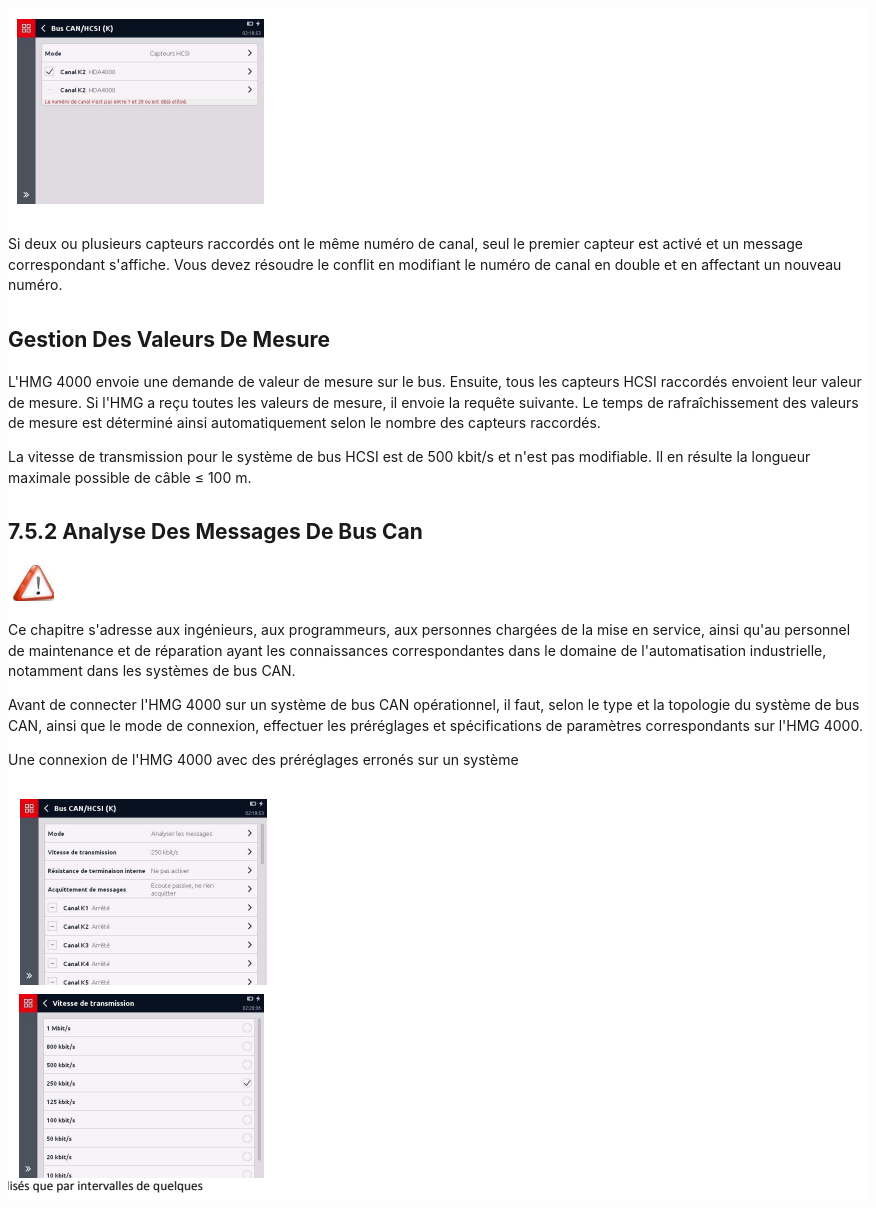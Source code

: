 ![42_Image_1.Png](42_Image_1.Png)

Si deux ou plusieurs capteurs raccordés ont le même numéro de canal, seul le premier capteur est activé et un message correspondant s'affiche. Vous devez résoudre le conflit en modifiant le numéro de canal en double et en affectant un nouveau numéro. 

## Gestion Des Valeurs De Mesure

L'HMG 4000 envoie une demande de valeur de mesure sur le bus. Ensuite, tous les capteurs HCSI raccordés envoient leur valeur de mesure. Si l'HMG a reçu toutes les valeurs de mesure, il envoie la requête suivante. Le temps de rafraîchissement des valeurs de mesure est déterminé ainsi automatiquement selon le nombre des capteurs raccordés. 

La vitesse de transmission pour le système de bus HCSI est de 500 kbit/s et n'est pas modifiable. Il en résulte la longueur maximale possible de câble ≤ 100 m. 

## 7.5.2 Analyse Des Messages De Bus Can 

![43_Image_0.Png](43_Image_0.Png)

Ce chapitre s'adresse aux ingénieurs, aux programmeurs, aux personnes chargées de la mise en service, ainsi qu'au personnel de maintenance et de réparation ayant les connaissances correspondantes dans le domaine de l'automatisation industrielle, notamment dans les systèmes de bus CAN. 

Avant de connecter l'HMG 4000 sur un système de bus CAN opérationnel, il faut, selon le type et la topologie du système de bus CAN, ainsi que le mode de connexion, effectuer les préréglages et spécifications de paramètres correspondants sur l'HMG 4000. 

Une connexion de l'HMG 4000 avec des préréglages erronés sur un système 

![43_image_1.png](43_image_1.png)
